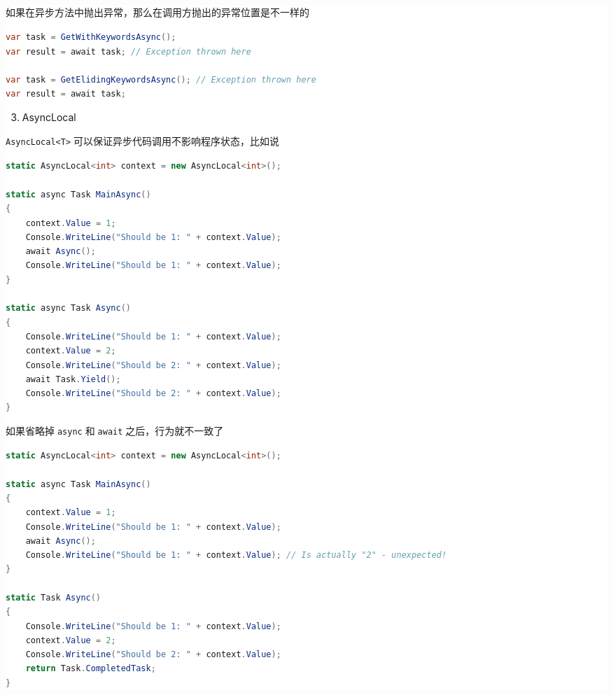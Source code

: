 如果在异步方法中抛出异常，那么在调用方抛出的异常位置是不一样的

```csharp
var task = GetWithKeywordsAsync();
var result = await task; // Exception thrown here

var task = GetElidingKeywordsAsync(); // Exception thrown here
var result = await task;
```

3. AsyncLocal

`AsyncLocal<T>` 可以保证异步代码调用不影响程序状态，比如说

```csharp
static AsyncLocal<int> context = new AsyncLocal<int>();

static async Task MainAsync()
{
    context.Value = 1;
    Console.WriteLine("Should be 1: " + context.Value);
    await Async();
    Console.WriteLine("Should be 1: " + context.Value);
}

static async Task Async()
{
    Console.WriteLine("Should be 1: " + context.Value);
    context.Value = 2;
    Console.WriteLine("Should be 2: " + context.Value);
    await Task.Yield();
    Console.WriteLine("Should be 2: " + context.Value);
}
```

如果省略掉 `async` 和 `await` 之后，行为就不一致了

```csharp
static AsyncLocal<int> context = new AsyncLocal<int>();

static async Task MainAsync()
{
    context.Value = 1;
    Console.WriteLine("Should be 1: " + context.Value);
    await Async();
    Console.WriteLine("Should be 1: " + context.Value); // Is actually "2" - unexpected!
}

static Task Async()
{
    Console.WriteLine("Should be 1: " + context.Value);
    context.Value = 2;
    Console.WriteLine("Should be 2: " + context.Value);
    return Task.CompletedTask;
}
```
